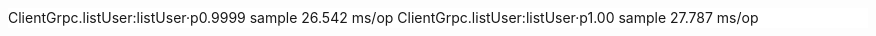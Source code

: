 ClientGrpc.listUser:listUser·p0.9999      sample          26.542           ms/op
ClientGrpc.listUser:listUser·p1.00        sample          27.787           ms/op
